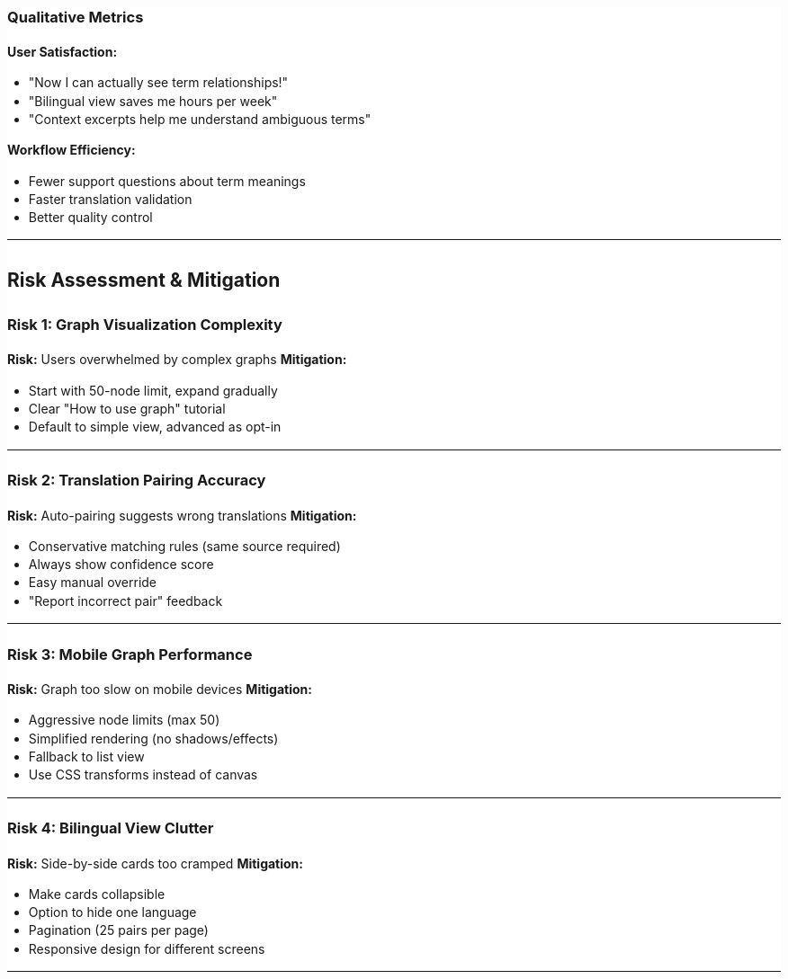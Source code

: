 
### Qualitative Metrics

**User Satisfaction:**
- "Now I can actually see term relationships!"
- "Bilingual view saves me hours per week"
- "Context excerpts help me understand ambiguous terms"

**Workflow Efficiency:**
- Fewer support questions about term meanings
- Faster translation validation
- Better quality control

---

## Risk Assessment & Mitigation

### Risk 1: Graph Visualization Complexity
**Risk:** Users overwhelmed by complex graphs
**Mitigation:**
- Start with 50-node limit, expand gradually
- Clear "How to use graph" tutorial
- Default to simple view, advanced as opt-in

---

### Risk 2: Translation Pairing Accuracy
**Risk:** Auto-pairing suggests wrong translations
**Mitigation:**
- Conservative matching rules (same source required)
- Always show confidence score
- Easy manual override
- "Report incorrect pair" feedback

---

### Risk 3: Mobile Graph Performance
**Risk:** Graph too slow on mobile devices
**Mitigation:**
- Aggressive node limits (max 50)
- Simplified rendering (no shadows/effects)
- Fallback to list view
- Use CSS transforms instead of canvas

---

### Risk 4: Bilingual View Clutter
**Risk:** Side-by-side cards too cramped
**Mitigation:**
- Make cards collapsible
- Option to hide one language
- Pagination (25 pairs per page)
- Responsive design for different screens

---